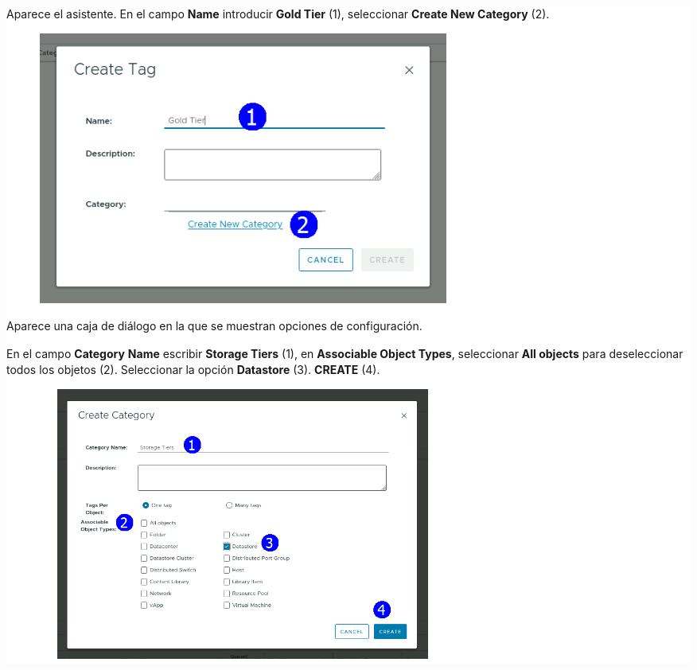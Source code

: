 Aparece el asistente. En el campo **Name** introducir **Gold Tier** (1),
seleccionar **Create New Category** (2).

<img src="./media/image29.png" style="width:6.19419in;height:3.5298in"
alt="A computer screen shot of a message Description automatically generated" />

Aparece una caja de diálogo en la que se muestran opciones de
configuración.

En el campo **Category** **Name** escribir **Storage Tiers** (1), en
**Associable Object Types**, seleccionar **All objects** para deseleccionar
todos los objetos (2). Seleccionar la opción **Datastore** (3). **CREATE** (4).

<img src="./media/image30.png" style="width:6.19419in;height:3.5298in"
alt="A screenshot of a computer Description automatically generated" />
